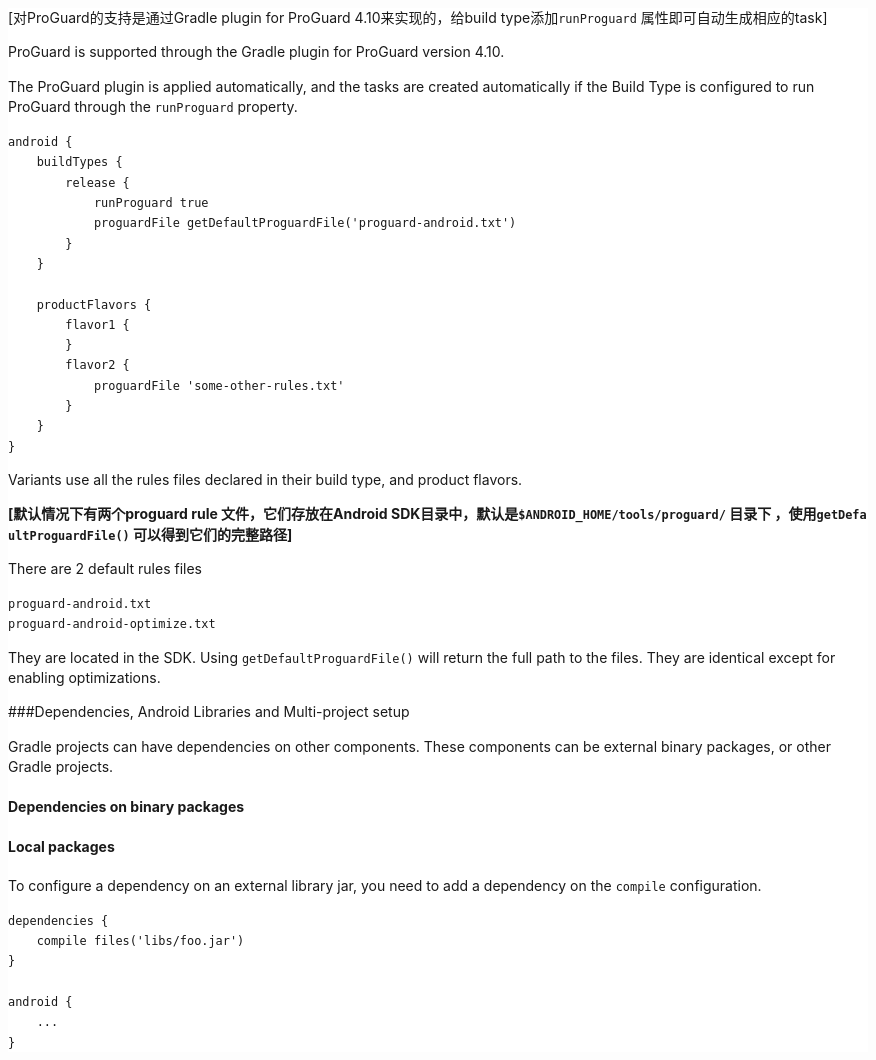 [对ProGuard的支持是通过Gradle plugin for ProGuard 4.10来实现的，给build type添加`runProguard` 属性即可自动生成相应的task]

ProGuard is supported through the Gradle plugin for ProGuard version 4.10.

The ProGuard plugin is applied automatically, and the tasks are created automatically if the Build Type is configured to run ProGuard through the `runProguard` property.

```
android {
    buildTypes {
        release {
            runProguard true
            proguardFile getDefaultProguardFile('proguard-android.txt')
        }
    }

    productFlavors {
        flavor1 {
        }
        flavor2 {
            proguardFile 'some-other-rules.txt'
        }
    }
}
```

Variants use all the rules files declared in their build type, and product flavors.

**[默认情况下有两个proguard rule 文件，它们存放在Android SDK目录中，默认是`$ANDROID_HOME/tools/proguard/` 目录下 ，使用`getDefaultProguardFile()` 可以得到它们的完整路径]**

There are 2 default rules files

`proguard-android.txt`       
`proguard-android-optimize.txt`        

They are located in the SDK. Using `getDefaultProguardFile()` will return the full path to the files. They are identical except for enabling optimizations.

###Dependencies, Android Libraries and Multi-project setup

Gradle projects can have dependencies on other components. These components can be external binary packages, or other Gradle projects.

#### Dependencies on binary packages

#### Local packages

To configure a dependency on an external library jar, you need to add a dependency on the `compile` configuration.

```
dependencies {
    compile files('libs/foo.jar')
}

android {
    ...
}
```
